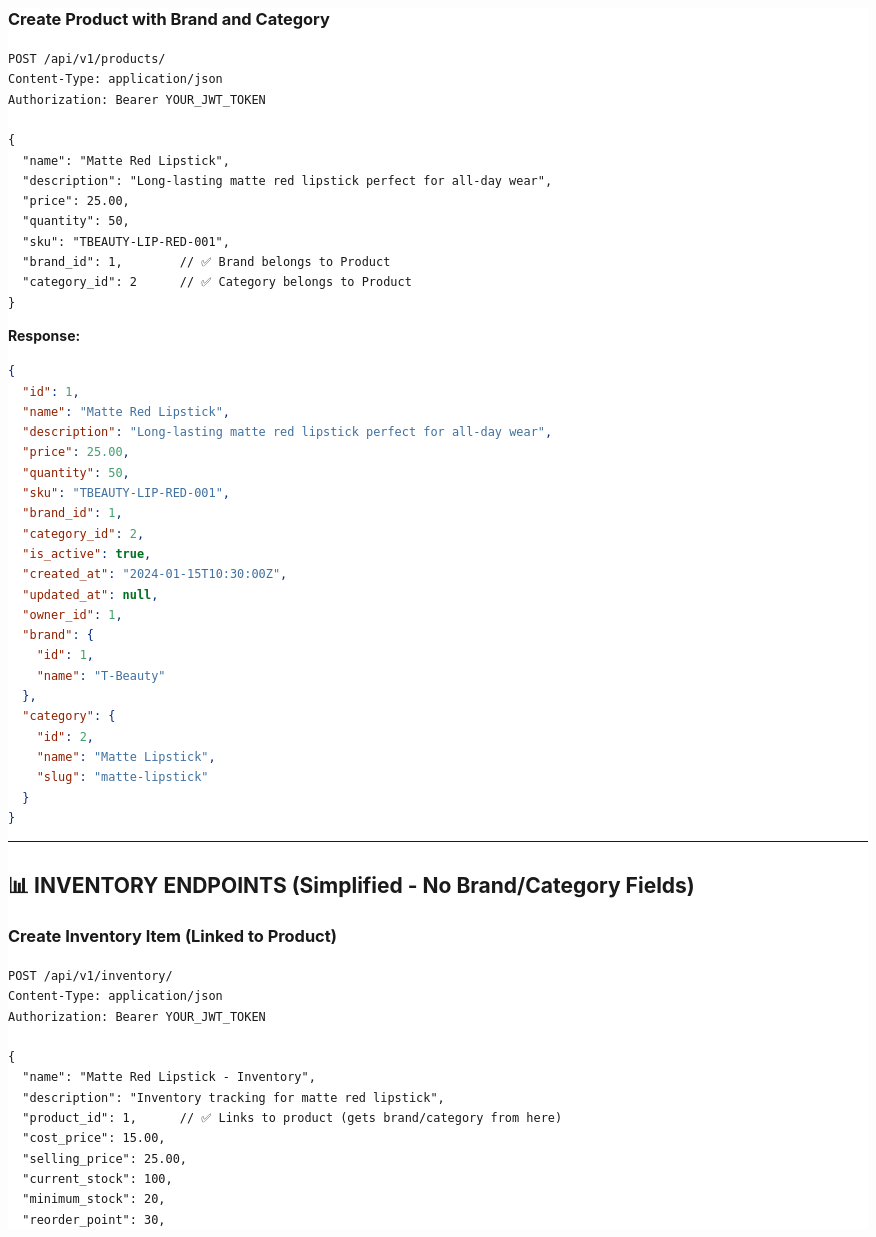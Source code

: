 ### **Create Product with Brand and Category**
```http
POST /api/v1/products/
Content-Type: application/json
Authorization: Bearer YOUR_JWT_TOKEN

{
  "name": "Matte Red Lipstick",
  "description": "Long-lasting matte red lipstick perfect for all-day wear",
  "price": 25.00,
  "quantity": 50,
  "sku": "TBEAUTY-LIP-RED-001",
  "brand_id": 1,        // ✅ Brand belongs to Product
  "category_id": 2      // ✅ Category belongs to Product
}
```

**Response:**
```json
{
  "id": 1,
  "name": "Matte Red Lipstick",
  "description": "Long-lasting matte red lipstick perfect for all-day wear",
  "price": 25.00,
  "quantity": 50,
  "sku": "TBEAUTY-LIP-RED-001",
  "brand_id": 1,
  "category_id": 2,
  "is_active": true,
  "created_at": "2024-01-15T10:30:00Z",
  "updated_at": null,
  "owner_id": 1,
  "brand": {
    "id": 1,
    "name": "T-Beauty"
  },
  "category": {
    "id": 2,
    "name": "Matte Lipstick",
    "slug": "matte-lipstick"
  }
}
```

---

## 📊 **INVENTORY ENDPOINTS** (Simplified - No Brand/Category Fields)

### **Create Inventory Item (Linked to Product)**
```http
POST /api/v1/inventory/
Content-Type: application/json
Authorization: Bearer YOUR_JWT_TOKEN

{
  "name": "Matte Red Lipstick - Inventory",
  "description": "Inventory tracking for matte red lipstick",
  "product_id": 1,      // ✅ Links to product (gets brand/category from here)
  "cost_price": 15.00,
  "selling_price": 25.00,
  "current_stock": 100,
  "minimum_stock": 20,
  "reorder_point": 30,
```